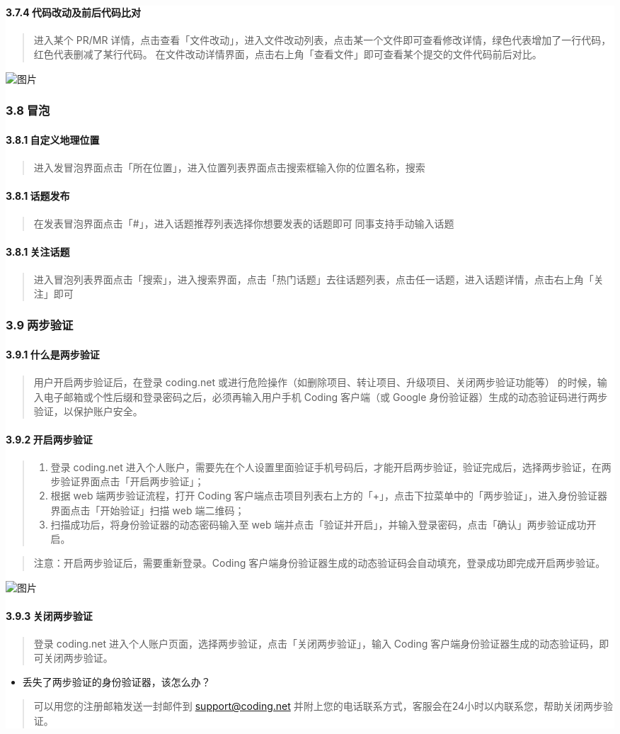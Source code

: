 #### 3.7.4 代码改动及前后代码比对

> 进入某个  PR/MR 详情，点击查看「文件改动」，进入文件改动列表，点击某一个文件即可查看修改详情，绿色代表增加了一行代码，红色代表删减了某行代码。
> 在文件改动详情界面，点击右上角「查看文件」即可查看某个提交的文件代码前后对比。

 ![图片](https://dn-coding-net-production-pp.qbox.me/3a68c32d-cbb2-4f7a-ab0b-ef15317b44b8.png) 


### 3.8 冒泡 

#### 3.8.1 自定义地理位置

> 进入发冒泡界面点击「所在位置」，进入位置列表界面点击搜索框输入你的位置名称，搜索

#### 3.8.1 话题发布

> 在发表冒泡界面点击「#」，进入话题推荐列表选择你想要发表的话题即可
> 同事支持手动输入话题

#### 3.8.1 关注话题

> 进入冒泡列表界面点击「搜索」，进入搜索界面，点击「热门话题」去往话题列表，点击任一话题，进入话题详情，点击右上角「关注」即可

### 3.9 两步验证 

#### 3.9.1 什么是两步验证

> 用户开启两步验证后，在登录 coding.net 或进行危险操作（如删除项目、转让项目、升级项目、关闭两步验证功能等） 的时候，输入电子邮箱或个性后缀和登录密码之后，必须再输入用户手机 Coding 客户端（或 Google 身份验证器）生成的动态验证码进行两步验证，以保护账户安全。

#### 3.9.2 开启两步验证

> 1. 登录 coding.net 进入个人账户，需要先在个人设置里面验证手机号码后，才能开启两步验证，验证完成后，选择两步验证，在两步验证界面点击「开启两步验证」；
> 2. 根据 web 端两步验证流程，打开 Coding 客户端点击项目列表右上方的「+」，点击下拉菜单中的「两步验证」，进入身份验证器界面点击「开始验证」扫描 web 端二维码；
> 3. 扫描成功后，将身份验证器的动态密码输入至 web 端并点击「验证并开启」，并输入登录密码，点击「确认」两步验证成功开启。

> 注意：开启两步验证后，需要重新登录。Coding 客户端身份验证器生成的动态验证码会自动填充，登录成功即完成开启两步验证。

 ![图片](https://dn-coding-net-production-pp.qbox.me/d4459546-10b6-4d63-a5ef-de4963bd14ad.png)

#### 3.9.3 关闭两步验证
  
>登录 coding.net 进入个人账户页面，选择两步验证，点击「关闭两步验证」，输入 Coding 客户端身份验证器生成的动态验证码，即可关闭两步验证。

  -   丢失了两步验证的身份验证器，该怎么办？
>可以用您的注册邮箱发送一封邮件到 support@coding.net 并附上您的电话联系方式，客服会在24小时以内联系您，帮助关闭两步验证。